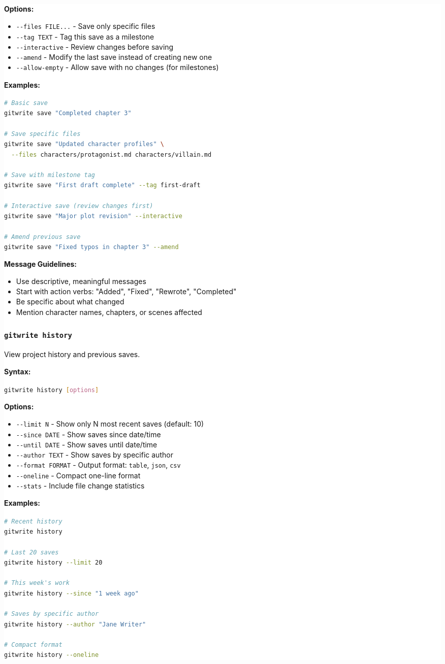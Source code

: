 **Options:**
- `--files FILE...` - Save only specific files
- `--tag TEXT` - Tag this save as a milestone
- `--interactive` - Review changes before saving
- `--amend` - Modify the last save instead of creating new one
- `--allow-empty` - Allow save with no changes (for milestones)

**Examples:**
```bash
# Basic save
gitwrite save "Completed chapter 3"

# Save specific files
gitwrite save "Updated character profiles" \
  --files characters/protagonist.md characters/villain.md

# Save with milestone tag
gitwrite save "First draft complete" --tag first-draft

# Interactive save (review changes first)
gitwrite save "Major plot revision" --interactive

# Amend previous save
gitwrite save "Fixed typos in chapter 3" --amend
```

**Message Guidelines:**
- Use descriptive, meaningful messages
- Start with action verbs: "Added", "Fixed", "Rewrote", "Completed"
- Be specific about what changed
- Mention character names, chapters, or scenes affected

### `gitwrite history`

View project history and previous saves.

**Syntax:**
```bash
gitwrite history [options]
```

**Options:**
- `--limit N` - Show only N most recent saves (default: 10)
- `--since DATE` - Show saves since date/time
- `--until DATE` - Show saves until date/time
- `--author TEXT` - Show saves by specific author
- `--format FORMAT` - Output format: `table`, `json`, `csv`
- `--oneline` - Compact one-line format
- `--stats` - Include file change statistics

**Examples:**
```bash
# Recent history
gitwrite history

# Last 20 saves
gitwrite history --limit 20

# This week's work
gitwrite history --since "1 week ago"

# Saves by specific author
gitwrite history --author "Jane Writer"

# Compact format
gitwrite history --oneline

```